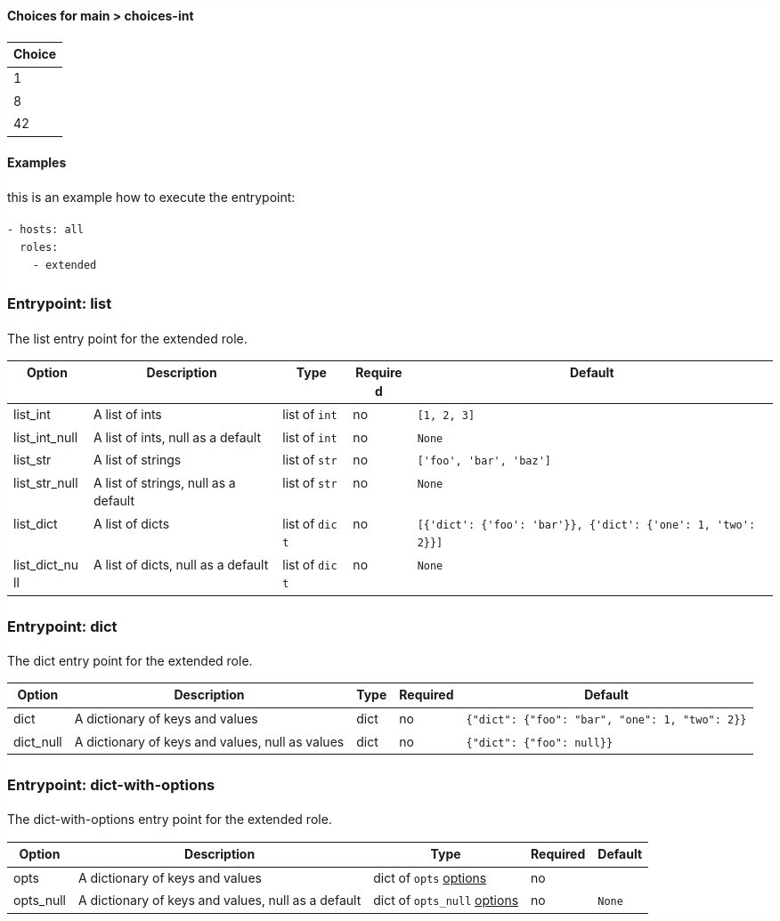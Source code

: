 #### Choices for main > choices-int

|Choice|
|---|
| 1 |
| 8 |
| 42 |

#### Examples

this is an example how to execute the entrypoint:

    - hosts: all
      roles:
        - extended

### Entrypoint: list

The list entry point for the extended role.

|Option|Description|Type|Required|Default|
|---|---|---|---|---|
| list_int | A list of ints | list of `int` | no | `[1, 2, 3]` |
| list_int_null | A list of ints, null as a default | list of `int` | no | `None` |
| list_str | A list of strings | list of `str` | no | `['foo', 'bar', 'baz']` |
| list_str_null | A list of strings, null as a default | list of `str` | no | `None` |
| list_dict | A list of dicts | list of `dict` | no | `[{'dict': {'foo': 'bar'}}, {'dict': {'one': 1, 'two': 2}}]` |
| list_dict_null | A list of dicts, null as a default | list of `dict` | no | `None` |

### Entrypoint: dict

The dict entry point for the extended role.

|Option|Description|Type|Required|Default|
|---|---|---|---|---|
| dict | A dictionary of keys and values | dict | no | `{"dict": {"foo": "bar", "one": 1, "two": 2}}` |
| dict_null | A dictionary of keys and values, null as values | dict | no | `{"dict": {"foo": null}}` |

### Entrypoint: dict-with-options

The dict-with-options entry point for the extended role.

|Option|Description|Type|Required|Default|
|---|---|---|---|---|
| opts | A dictionary of keys and values | dict of `opts` [options](#options-for-dict-with-options--opts) | no |  |
| opts_null | A dictionary of keys and values, null as a default | dict of `opts_null` [options](#options-for-dict-with-options--opts_null) | no | `None` |
